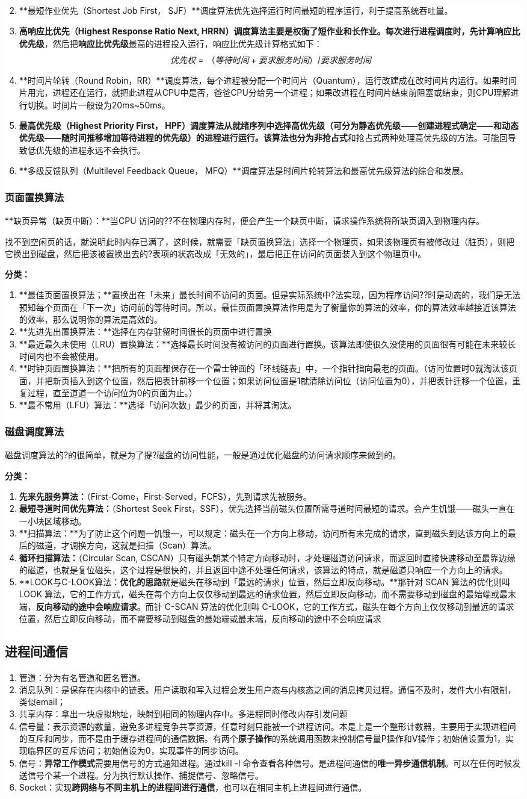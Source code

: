 2. **最短作业优先（Shortest Job First， SJF）**调度算法优先选择运行时间最短的程序运行，利于提高系统吞吐量。

3. **高响应比优先（Highest Response Ratio Next, HRRN）**调度算法主要是权衡了短作业和长作业。每次进行进程调度时，先计算**响应比优先级**，然后把**响应比优先级**最高的进程投入运行，响应比优先级计算格式如下：
   $$
   优先权=（等待时间+要求服务时间）/要求服务时间
   $$
   
4. **时间片轮转（Round Robin，RR）**调度算法，每个进程被分配一个时间片（Quantum），运行改建成在改时间片内运行。如果时间片用完，进程还在运行，就把此进程从CPU中是否，爸爸CPU分给另一个进程；如果改进程在时间片结束前阻塞或结束，则CPU理解进行切换。时间片一般设为20ms~50ms。

5. **最高优先级（Highest Priority First， HPF）**调度算法从就绪序列中选择高优先级（可分为静态优先级——创建进程式确定——和动态优先级——随时间推移增加等待进程的优先级）的进程进行运行。该算法也分为**非抢占式**和抢占式两种处理高优先级的方法。可能回导致低优先级的进程永远不会执行。

6. **多级反馈队列（Multilevel Feedback Queue， MFQ）**调度算法是时间片轮转算法和最高优先级算法的综合和发展。

### 页面置换算法

**缺页异常（缺页中断）：**当CPU 访问的??不在物理内存时，便会产生一个缺页中断，请求操作系统将所缺页调入到物理内存。

找不到空闲页的话，就说明此时内存已满了，这时候，就需要「缺页置换算法」选择一个物理页，如果该物理页有被修改过（脏页），则把它换出到磁盘，然后把该被置换出去的?表项的状态改成「无效的」，最后把正在访问的页面装入到这个物理页中。

**分类：**

1. **最佳页面置换算法；**置换出在「未来」最长时间不访问的页面。但是实际系统中?法实现，因为程序访问??时是动态的，我们是无法预知每个页面在「下一次」访问前的等待时间。所以，最佳页面置换算法作用是为了衡量你的算法的效率，你的算法效率越接近该算法的效率，那么说明你的算法是高效的。
2. **先进先出置换算法：**选择在内存驻留时间很长的页面中进行置换
3. **最近最久未使用（LRU）置换算法：**选择最长时间没有被访问的页面进行置换。该算法即使很久没使用的页面很有可能在未来较长时间内也不会被使用。
4. **时钟页面置换算法：**把所有的页面都保存在一个雷士钟面的「环线链表」中，一个指针指向最老的页面。（访问位置时0就淘汰该页面，并把新页插入到这个位置，然后把表针前移一个位置；如果访问位置是1就清除访问位（访问位置为0），并把表针迁移一个位置，重复过程，直至道道一个访问位为0的页面为止。）
5. **最不常用（LFU）算法：**选择「访问次数」最少的页面，并将其淘汰。

### 磁盘调度算法

磁盘调度算法的?的很简单，就是为了提?磁盘的访问性能，一般是通过优化磁盘的访问请求顺序来做到的。

**分类：**

1. **先来先服务算法：**（First-Come，First-Served，FCFS），先到请求先被服务。
2. **最短寻道时间优先算法：**（Shortest Seek First，SSF），优先选择当前磁头位置所需寻道时间最短的请求。会产生饥饿——磁头一直在一小块区域移动。
3. **扫描算法：**为了防止这个问题—饥饿—，可以规定：磁头在一个方向上移动，访问所有未完成的请求，直到磁头到达该方向上的最后的磁道，才调换方向，这就是扫描（Scan）算法。
4. **循环扫描算法：**（Circular Scan, CSCAN）只有磁头朝某个特定方向移动时，才处理磁道访问请求，而返回时直接快速移动至最靠边缘的磁道，也就是复位磁头，这个过程是很快的，并且返回中途不处理任何请求，该算法的特点，就是磁道只响应一个方向上的请求。
5. **LOOK与C-LOOK算法：**优化的思路**就是磁头在移动到「最远的请求」位置，然后立即反向移动。**那针对 SCAN 算法的优化则叫 LOOK 算法，它的工作方式，磁头在每个方向上仅仅移动到最远的请求位置，然后立即反向移动，而不需要移动到磁盘的最始端或最末端，**反向移动的途中会响应请求**。而针 C-SCAN 算法的优化则叫 C-LOOK，它的工作方式，磁头在每个方向上仅仅移动到最远的请求位置，然后立即反向移动，而不需要移动到磁盘的最始端或最末端，反向移动的途中不会响应请求

## 进程间通信

1. 管道：分为有名管道和匿名管道。
2. 消息队列：是保存在内核中的链表。用户读取和写入过程会发生用户态与内核态之间的消息拷贝过程。通信不及时，发件大小有限制，类似email；
3. 共享内存：拿出一块虚拟地址，映射到相同的物理内存中。多进程同时修改内存引发问题
4. 信号量：表示资源的数量，避免多进程竞争共享资源，任意时刻只能被一个进程访问。本是上是一个整形计数器，主要用于实现进程间的互斥和同步，而不是由于缓存进程间的通信数据。有两个**原子操作**的系统调用函数来控制信号量P操作和V操作；初始值设置为1，实现临界区的互斥访问；初始值设为0，实现事件的同步访问。
5. 信号：**异常工作模式**需要用信号的方式通知进程。通过kill -l 命令查看各种信号。是进程间通信的**唯一异步通信机制**。可以在任何时候发送信号个某一个进程。分为执行默认操作、捕捉信号、忽略信号。
6. Socket：实现**跨网络与不同主机上的进程间进行通信**，也可以在相同主机上进程间进行通信。

